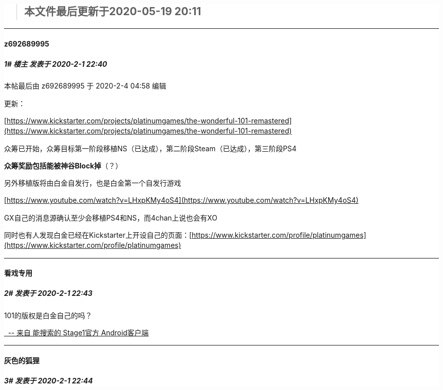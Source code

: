 > ## **本文件最后更新于2020-05-19 20:11** 



-----

####  z692689995  
##### 1#       楼主       发表于 2020-2-1 22:40



 本帖最后由 z692689995 于 2020-2-4 04:58 编辑 

更新：

[https://www.kickstarter.com/projects/platinumgames/the-wonderful-101-remastered](https://www.kickstarter.com/projects/platinumgames/the-wonderful-101-remastered)


众筹已开始，众筹目标第一阶段移植NS（已达成），第二阶段Steam（已达成），第三阶段PS4

<strong>众筹奖励包括能被神谷Block掉</strong>（？）


另外移植版将由白金自发行，也是白金第一个自发行游戏




[https://www.youtube.com/watch?v=LHxpKMy4oS4](https://www.youtube.com/watch?v=LHxpKMy4oS4)


GX自己的消息源确认至少会移植PS4和NS，而4chan上说也会有XO


同时也有人发现白金已经在Kickstarter上开设自己的页面：[https://www.kickstarter.com/profile/platinumgames](https://www.kickstarter.com/profile/platinumgames)








-----

####  看戏专用  
##### 2#       发表于 2020-2-1 22:43




101的版权是白金自己的吗？

[  -- 来自 能搜索的 Stage1官方 Android客户端](https://www.coolapk.com/apk/140634)







-----

####  灰色的狐狸  
##### 3#       发表于 2020-2-1 22:44

